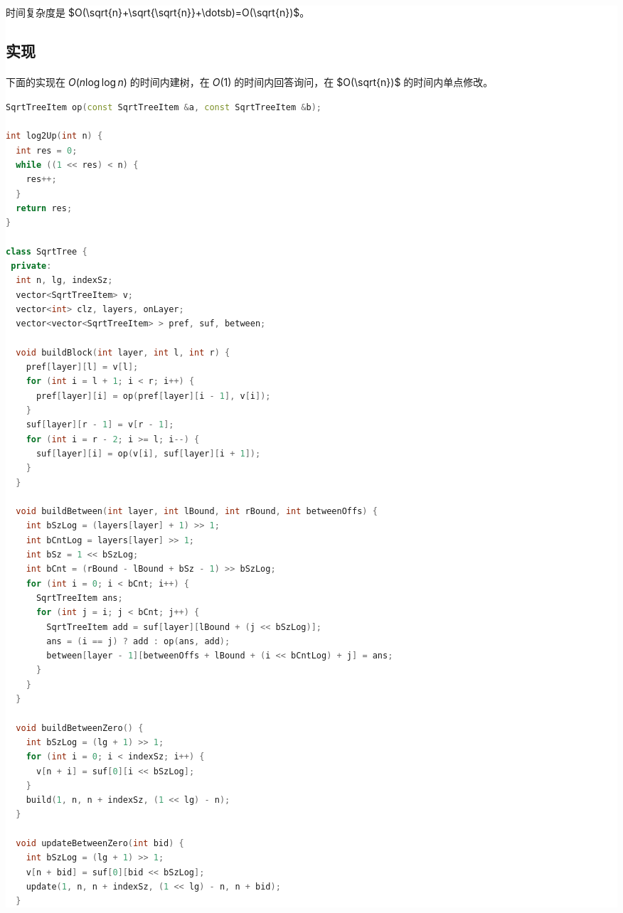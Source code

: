 时间复杂度是 $O(\sqrt{n}+\sqrt{\sqrt{n}}+\dotsb)=O(\sqrt{n})$。

## 实现

下面的实现在 $O(n\log\log n)$ 的时间内建树，在 $O(1)$ 的时间内回答询问，在 $O(\sqrt{n})$ 的时间内单点修改。

```cpp
SqrtTreeItem op(const SqrtTreeItem &a, const SqrtTreeItem &b);

int log2Up(int n) {
  int res = 0;
  while ((1 << res) < n) {
    res++;
  }
  return res;
}

class SqrtTree {
 private:
  int n, lg, indexSz;
  vector<SqrtTreeItem> v;
  vector<int> clz, layers, onLayer;
  vector<vector<SqrtTreeItem> > pref, suf, between;

  void buildBlock(int layer, int l, int r) {
    pref[layer][l] = v[l];
    for (int i = l + 1; i < r; i++) {
      pref[layer][i] = op(pref[layer][i - 1], v[i]);
    }
    suf[layer][r - 1] = v[r - 1];
    for (int i = r - 2; i >= l; i--) {
      suf[layer][i] = op(v[i], suf[layer][i + 1]);
    }
  }

  void buildBetween(int layer, int lBound, int rBound, int betweenOffs) {
    int bSzLog = (layers[layer] + 1) >> 1;
    int bCntLog = layers[layer] >> 1;
    int bSz = 1 << bSzLog;
    int bCnt = (rBound - lBound + bSz - 1) >> bSzLog;
    for (int i = 0; i < bCnt; i++) {
      SqrtTreeItem ans;
      for (int j = i; j < bCnt; j++) {
        SqrtTreeItem add = suf[layer][lBound + (j << bSzLog)];
        ans = (i == j) ? add : op(ans, add);
        between[layer - 1][betweenOffs + lBound + (i << bCntLog) + j] = ans;
      }
    }
  }

  void buildBetweenZero() {
    int bSzLog = (lg + 1) >> 1;
    for (int i = 0; i < indexSz; i++) {
      v[n + i] = suf[0][i << bSzLog];
    }
    build(1, n, n + indexSz, (1 << lg) - n);
  }

  void updateBetweenZero(int bid) {
    int bSzLog = (lg + 1) >> 1;
    v[n + bid] = suf[0][bid << bSzLog];
    update(1, n, n + indexSz, (1 << lg) - n, n + bid);
  }

```